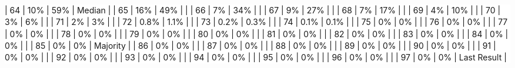 | 64 | 10% | 59% | Median |
| 65 | 16% | 49% |  |
| 66 | 7% | 34% |  |
| 67 | 9% | 27% |  |
| 68 | 7% | 17% |  |
| 69 | 4% | 10% |  |
| 70 | 3% | 6% |  |
| 71 | 2% | 3% |  |
| 72 | 0.8% | 1.1% |  |
| 73 | 0.2% | 0.3% |  |
| 74 | 0.1% | 0.1% |  |
| 75 | 0% | 0% |  |
| 76 | 0% | 0% |  |
| 77 | 0% | 0% |  |
| 78 | 0% | 0% |  |
| 79 | 0% | 0% |  |
| 80 | 0% | 0% |  |
| 81 | 0% | 0% |  |
| 82 | 0% | 0% |  |
| 83 | 0% | 0% |  |
| 84 | 0% | 0% |  |
| 85 | 0% | 0% | Majority |
| 86 | 0% | 0% |  |
| 87 | 0% | 0% |  |
| 88 | 0% | 0% |  |
| 89 | 0% | 0% |  |
| 90 | 0% | 0% |  |
| 91 | 0% | 0% |  |
| 92 | 0% | 0% |  |
| 93 | 0% | 0% |  |
| 94 | 0% | 0% |  |
| 95 | 0% | 0% |  |
| 96 | 0% | 0% |  |
| 97 | 0% | 0% | Last Result |
